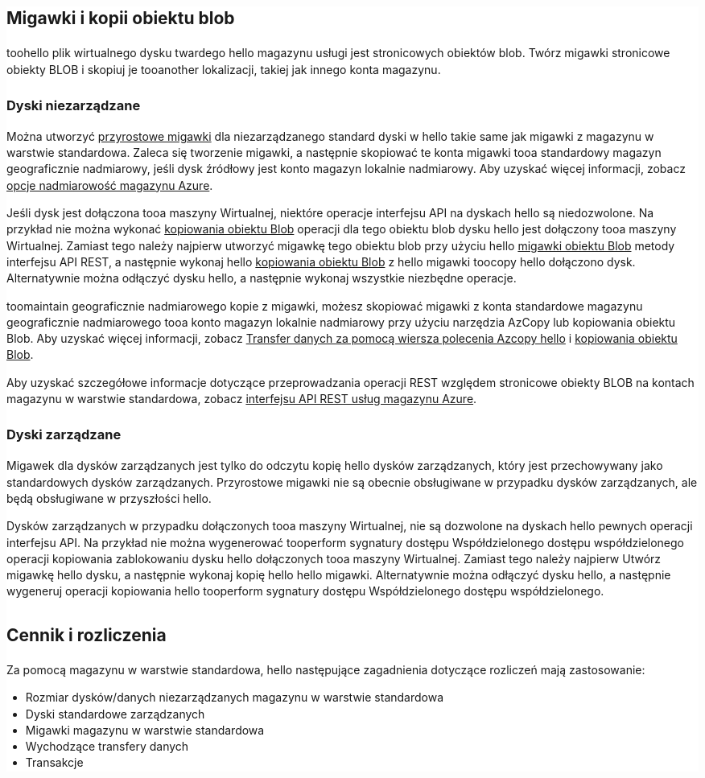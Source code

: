 ## <a name="snapshots-and-copy-blob"></a>Migawki i kopii obiektu blob

toohello plik wirtualnego dysku twardego hello magazynu usługi jest stronicowych obiektów blob. Twórz migawki stronicowe obiekty BLOB i skopiuj je tooanother lokalizacji, takiej jak innego konta magazynu.

### <a name="unmanaged-disks"></a>Dyski niezarządzane

Można utworzyć [przyrostowe migawki](storage-incremental-snapshots.md) dla niezarządzanego standard dyski w hello takie same jak migawki z magazynu w warstwie standardowa. Zaleca się tworzenie migawki, a następnie skopiować te konta migawki tooa standardowy magazyn geograficznie nadmiarowy, jeśli dysk źródłowy jest konto magazyn lokalnie nadmiarowy. Aby uzyskać więcej informacji, zobacz [opcje nadmiarowość magazynu Azure](storage-redundancy.md).

Jeśli dysk jest dołączona tooa maszyny Wirtualnej, niektóre operacje interfejsu API na dyskach hello są niedozwolone. Na przykład nie można wykonać [kopiowania obiektu Blob](/rest/api/storageservices/Copy-Blob) operacji dla tego obiektu blob dysku hello jest dołączony tooa maszyny Wirtualnej. Zamiast tego należy najpierw utworzyć migawkę tego obiektu blob przy użyciu hello [migawki obiektu Blob](/rest/api/storageservices/Snapshot-Blob) metody interfejsu API REST, a następnie wykonaj hello [kopiowania obiektu Blob](/rest/api/storageservices/Copy-Blob) z hello migawki toocopy hello dołączono dysk. Alternatywnie można odłączyć dysku hello, a następnie wykonaj wszystkie niezbędne operacje.

toomaintain geograficznie nadmiarowego kopie z migawki, możesz skopiować migawki z konta standardowe magazynu geograficznie nadmiarowego tooa konto magazyn lokalnie nadmiarowy przy użyciu narzędzia AzCopy lub kopiowania obiektu Blob. Aby uzyskać więcej informacji, zobacz [Transfer danych za pomocą wiersza polecenia Azcopy hello](storage-use-azcopy.md) i [kopiowania obiektu Blob](/rest/api/storageservices/Copy-Blob).

Aby uzyskać szczegółowe informacje dotyczące przeprowadzania operacji REST względem stronicowe obiekty BLOB na kontach magazynu w warstwie standardowa, zobacz [interfejsu API REST usług magazynu Azure](/rest/api/storageservices/Azure-Storage-Services-REST-API-Reference).

### <a name="managed-disks"></a>Dyski zarządzane

Migawek dla dysków zarządzanych jest tylko do odczytu kopię hello dysków zarządzanych, który jest przechowywany jako standardowych dysków zarządzanych. Przyrostowe migawki nie są obecnie obsługiwane w przypadku dysków zarządzanych, ale będą obsługiwane w przyszłości hello.

Dysków zarządzanych w przypadku dołączonych tooa maszyny Wirtualnej, nie są dozwolone na dyskach hello pewnych operacji interfejsu API. Na przykład nie można wygenerować tooperform sygnatury dostępu Współdzielonego dostępu współdzielonego operacji kopiowania zablokowaniu dysku hello dołączonych tooa maszyny Wirtualnej. Zamiast tego należy najpierw Utwórz migawkę hello dysku, a następnie wykonaj kopię hello hello migawki. Alternatywnie można odłączyć dysku hello, a następnie wygeneruj operacji kopiowania hello tooperform sygnatury dostępu Współdzielonego dostępu współdzielonego.

## <a name="pricing-and-billing"></a>Cennik i rozliczenia

Za pomocą magazynu w warstwie standardowa, hello następujące zagadnienia dotyczące rozliczeń mają zastosowanie:

* Rozmiar dysków/danych niezarządzanych magazynu w warstwie standardowa 
* Dyski standardowe zarządzanych
* Migawki magazynu w warstwie standardowa
* Wychodzące transfery danych
* Transakcje
